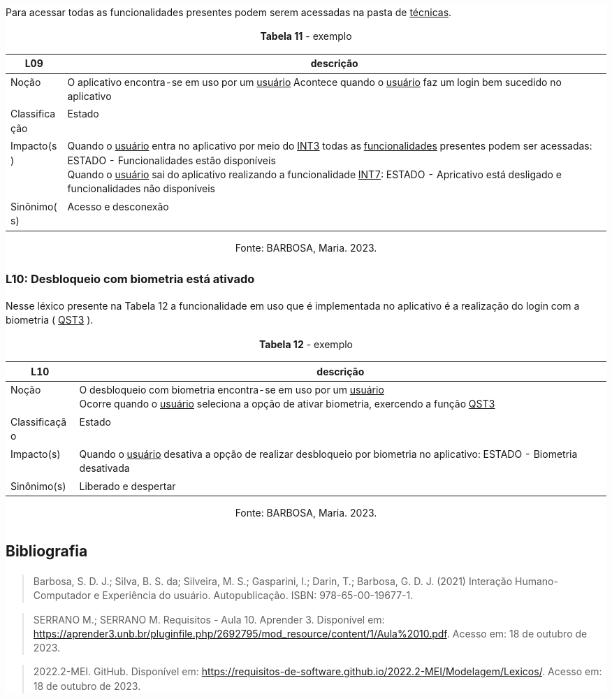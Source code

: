 Para acessar todas as funcionalidades presentes podem serem acessadas na pasta de [técnicas](https://github.com/Requisitos-de-Software/2023.2-e-Titulo/tree/main/docs/elicitacao/tecnicas).

<center>

**Tabela 11** - exemplo

| **L09** | **descrição** |
| --------------------------- | ------------- |
| Noção | O aplicativo encontra-se em uso por um <a id="REF1" href="#anchor_11">usuário</a> Acontece quando o <a id="REF1" href="#anchor_11">usuário</a> faz um login bem sucedido no aplicativo |
| Classificação | Estado |
| Impacto(s) | Quando o <a id="REF1" href="#anchor_11">usuário</a> entra no aplicativo por meio do <a href="https://requisitos-de-software.github.io/2023.2-e-Titulo/elicitacao/tecnicas/introspeccao/">INT3</a> todas as [funcionalidades](#funcionalidades) presentes podem ser acessadas: ESTADO - Funcionalidades estão disponíveis <br> Quando o <a id="REF1" href="#anchor_11">usuário</a> sai do aplicativo realizando a funcionalidade <a href="https://requisitos-de-software.github.io/2023.2-e-Titulo/elicitacao/tecnicas/introspeccao/">INT7</a>: ESTADO - Apricativo está desligado  e funcionalidades não disponíveis |
| Sinônimo(s) | Acesso e desconexão |

Fonte: BARBOSA, Maria. 2023.

</center>

### L10: Desbloqueio com biometria está ativado

Nesse léxico presente na Tabela 12 a funcionalidade em uso que é implementada no aplicativo é a realização do login com a biometria ( <a href="https://requisitos-de-software.github.io/2023.2-e-Titulo/elicitacao/tecnicas/questionario/">QST3</a> ).

<center>

**Tabela 12** - exemplo

| **L10** | **descrição** |
| --------------------------- | ------------- |
| Noção | O desbloqueio com biometria encontra-se em uso por um <a id="REF1" href="#anchor_11">usuário</a> <br> Ocorre quando o <a id="REF1" href="#anchor_11">usuário</a> seleciona a opção de ativar biometria, exercendo a função <a href="https://requisitos-de-software.github.io/2023.2-e-Titulo/elicitacao/tecnicas/questionario/">QST3</a> |
| Classificação | Estado |
| Impacto(s) | Quando o <a id="REF1" href="#anchor_11">usuário</a> desativa a opção de realizar desbloqueio por biometria no aplicativo: ESTADO - Biometria desativada <br>  |
| Sinônimo(s) | Liberado e despertar |

Fonte: BARBOSA, Maria. 2023.

</center>

## Bibliografia

> Barbosa, S. D. J.; Silva, B. S. da; Silveira, M. S.; Gasparini, I.; Darin, T.; Barbosa, G. D. J. (2021) Interação Humano-Computador e Experiência do usuário. Autopublicação. ISBN: 978-65-00-19677-1.

> SERRANO M.; SERRANO M. Requisitos - Aula 10. Aprender 3. Disponível em: https://aprender3.unb.br/pluginfile.php/2692795/mod_resource/content/1/Aula%2010.pdf. Acesso em: 18 de outubro de 2023.

> 2022.2-MEI. GitHub. Disponível em: https://requisitos-de-software.github.io/2022.2-MEI/Modelagem/Lexicos/. Acesso em: 18 de outubro de 2023.

